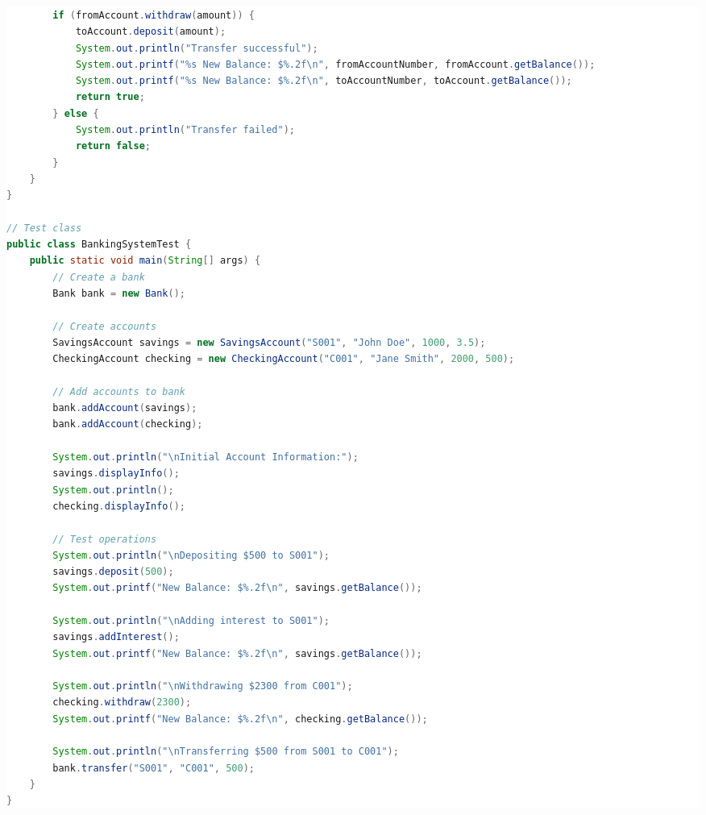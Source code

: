 ```java
        if (fromAccount.withdraw(amount)) {
            toAccount.deposit(amount);
            System.out.println("Transfer successful");
            System.out.printf("%s New Balance: $%.2f\n", fromAccountNumber, fromAccount.getBalance());
            System.out.printf("%s New Balance: $%.2f\n", toAccountNumber, toAccount.getBalance());
            return true;
        } else {
            System.out.println("Transfer failed");
            return false;
        }
    }
}

// Test class
public class BankingSystemTest {
    public static void main(String[] args) {
        // Create a bank
        Bank bank = new Bank();
        
        // Create accounts
        SavingsAccount savings = new SavingsAccount("S001", "John Doe", 1000, 3.5);
        CheckingAccount checking = new CheckingAccount("C001", "Jane Smith", 2000, 500);
        
        // Add accounts to bank
        bank.addAccount(savings);
        bank.addAccount(checking);
        
        System.out.println("\nInitial Account Information:");
        savings.displayInfo();
        System.out.println();
        checking.displayInfo();
        
        // Test operations
        System.out.println("\nDepositing $500 to S001");
        savings.deposit(500);
        System.out.printf("New Balance: $%.2f\n", savings.getBalance());
        
        System.out.println("\nAdding interest to S001");
        savings.addInterest();
        System.out.printf("New Balance: $%.2f\n", savings.getBalance());
        
        System.out.println("\nWithdrawing $2300 from C001");
        checking.withdraw(2300);
        System.out.printf("New Balance: $%.2f\n", checking.getBalance());
        
        System.out.println("\nTransferring $500 from S001 to C001");
        bank.transfer("S001", "C001", 500);
    }
}
```
